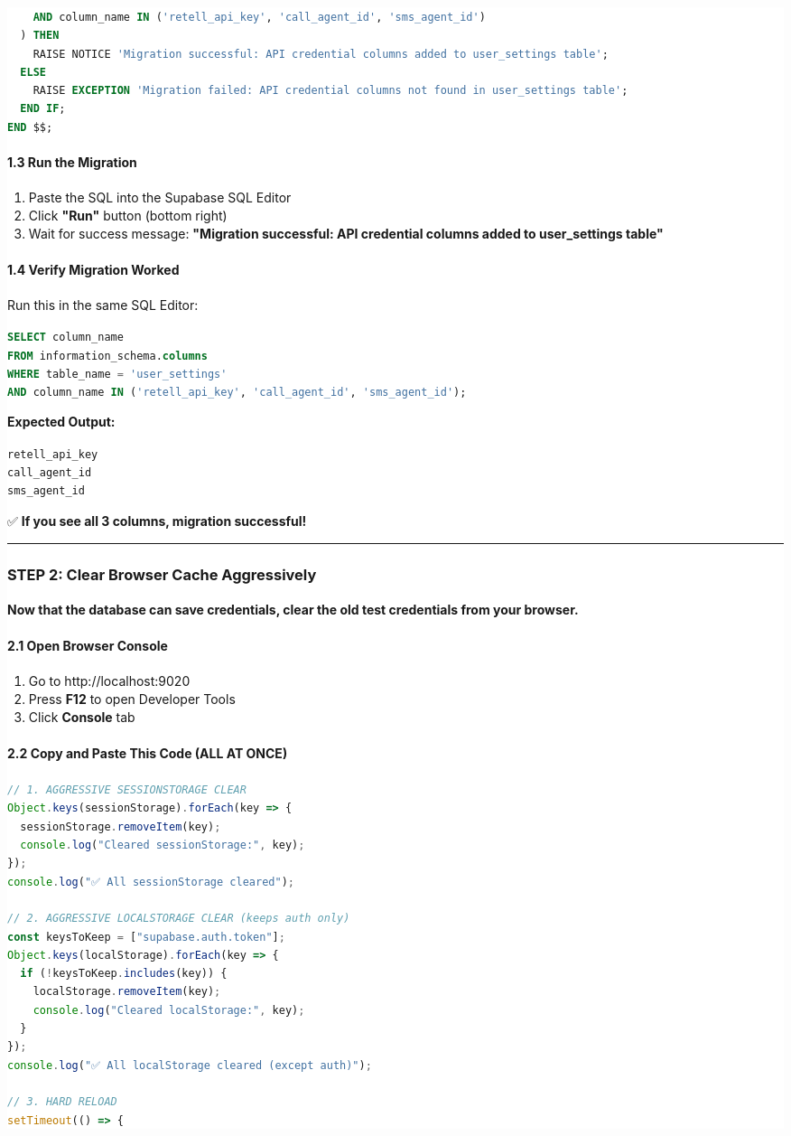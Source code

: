 ```sql
    AND column_name IN ('retell_api_key', 'call_agent_id', 'sms_agent_id')
  ) THEN
    RAISE NOTICE 'Migration successful: API credential columns added to user_settings table';
  ELSE
    RAISE EXCEPTION 'Migration failed: API credential columns not found in user_settings table';
  END IF;
END $$;
```

#### 1.3 Run the Migration
1. Paste the SQL into the Supabase SQL Editor
2. Click **"Run"** button (bottom right)
3. Wait for success message: **"Migration successful: API credential columns added to user_settings table"**

#### 1.4 Verify Migration Worked
Run this in the same SQL Editor:
```sql
SELECT column_name
FROM information_schema.columns
WHERE table_name = 'user_settings'
AND column_name IN ('retell_api_key', 'call_agent_id', 'sms_agent_id');
```

**Expected Output:**
```
retell_api_key
call_agent_id
sms_agent_id
```

✅ **If you see all 3 columns, migration successful!**

---

### STEP 2: Clear Browser Cache Aggressively

**Now that the database can save credentials, clear the old test credentials from your browser.**

#### 2.1 Open Browser Console
1. Go to http://localhost:9020
2. Press **F12** to open Developer Tools
3. Click **Console** tab

#### 2.2 Copy and Paste This Code (ALL AT ONCE)
```javascript
// 1. AGGRESSIVE SESSIONSTORAGE CLEAR
Object.keys(sessionStorage).forEach(key => {
  sessionStorage.removeItem(key);
  console.log("Cleared sessionStorage:", key);
});
console.log("✅ All sessionStorage cleared");

// 2. AGGRESSIVE LOCALSTORAGE CLEAR (keeps auth only)
const keysToKeep = ["supabase.auth.token"];
Object.keys(localStorage).forEach(key => {
  if (!keysToKeep.includes(key)) {
    localStorage.removeItem(key);
    console.log("Cleared localStorage:", key);
  }
});
console.log("✅ All localStorage cleared (except auth)");

// 3. HARD RELOAD
setTimeout(() => {
```